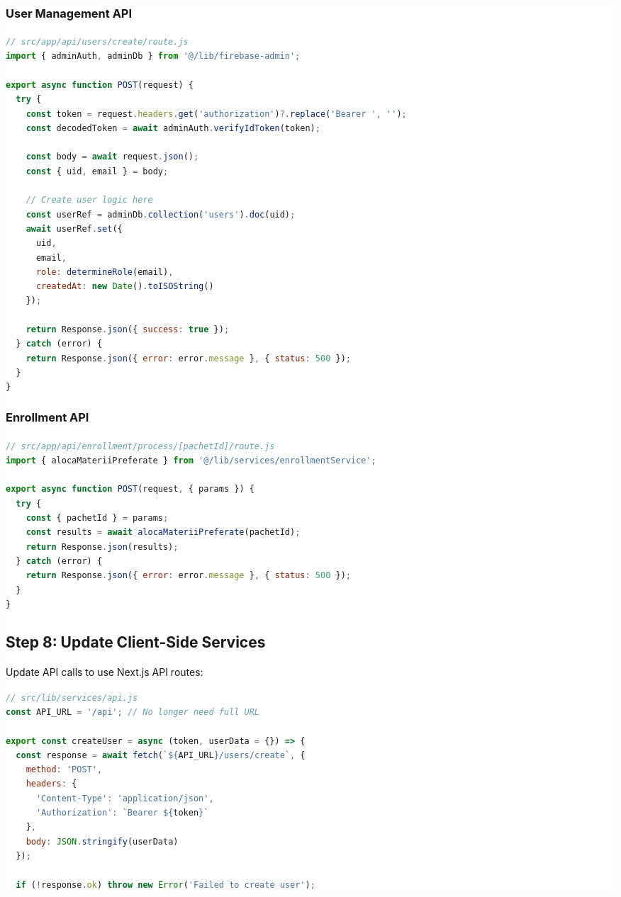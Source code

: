 ### User Management API
```javascript
// src/app/api/users/create/route.js
import { adminAuth, adminDb } from '@/lib/firebase-admin';

export async function POST(request) {
  try {
    const token = request.headers.get('authorization')?.replace('Bearer ', '');
    const decodedToken = await adminAuth.verifyIdToken(token);
    
    const body = await request.json();
    const { uid, email } = body;
    
    // Create user logic here
    const userRef = adminDb.collection('users').doc(uid);
    await userRef.set({
      uid,
      email,
      role: determineRole(email),
      createdAt: new Date().toISOString()
    });
    
    return Response.json({ success: true });
  } catch (error) {
    return Response.json({ error: error.message }, { status: 500 });
  }
}
```

### Enrollment API
```javascript
// src/app/api/enrollment/process/[pachetId]/route.js
import { alocaMateriiPreferate } from '@/lib/services/enrollmentService';

export async function POST(request, { params }) {
  try {
    const { pachetId } = params;
    const results = await alocaMateriiPreferate(pachetId);
    return Response.json(results);
  } catch (error) {
    return Response.json({ error: error.message }, { status: 500 });
  }
}
```

## Step 8: Update Client-Side Services

Update API calls to use Next.js API routes:

```javascript
// src/lib/services/api.js
const API_URL = '/api'; // No longer need full URL

export const createUser = async (token, userData = {}) => {
  const response = await fetch(`${API_URL}/users/create`, {
    method: 'POST',
    headers: {
      'Content-Type': 'application/json',
      'Authorization': `Bearer ${token}`
    },
    body: JSON.stringify(userData)
  });
  
  if (!response.ok) throw new Error('Failed to create user');
```